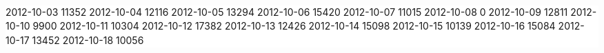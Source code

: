   <tr>
   <td style="text-align:left;"> 2012-10-03 </td>
   <td style="text-align:right;"> 11352 </td>
  </tr>
  <tr>
   <td style="text-align:left;"> 2012-10-04 </td>
   <td style="text-align:right;"> 12116 </td>
  </tr>
  <tr>
   <td style="text-align:left;"> 2012-10-05 </td>
   <td style="text-align:right;"> 13294 </td>
  </tr>
  <tr>
   <td style="text-align:left;"> 2012-10-06 </td>
   <td style="text-align:right;"> 15420 </td>
  </tr>
  <tr>
   <td style="text-align:left;"> 2012-10-07 </td>
   <td style="text-align:right;"> 11015 </td>
  </tr>
  <tr>
   <td style="text-align:left;"> 2012-10-08 </td>
   <td style="text-align:right;"> 0 </td>
  </tr>
  <tr>
   <td style="text-align:left;"> 2012-10-09 </td>
   <td style="text-align:right;"> 12811 </td>
  </tr>
  <tr>
   <td style="text-align:left;"> 2012-10-10 </td>
   <td style="text-align:right;"> 9900 </td>
  </tr>
  <tr>
   <td style="text-align:left;"> 2012-10-11 </td>
   <td style="text-align:right;"> 10304 </td>
  </tr>
  <tr>
   <td style="text-align:left;"> 2012-10-12 </td>
   <td style="text-align:right;"> 17382 </td>
  </tr>
  <tr>
   <td style="text-align:left;"> 2012-10-13 </td>
   <td style="text-align:right;"> 12426 </td>
  </tr>
  <tr>
   <td style="text-align:left;"> 2012-10-14 </td>
   <td style="text-align:right;"> 15098 </td>
  </tr>
  <tr>
   <td style="text-align:left;"> 2012-10-15 </td>
   <td style="text-align:right;"> 10139 </td>
  </tr>
  <tr>
   <td style="text-align:left;"> 2012-10-16 </td>
   <td style="text-align:right;"> 15084 </td>
  </tr>
  <tr>
   <td style="text-align:left;"> 2012-10-17 </td>
   <td style="text-align:right;"> 13452 </td>
  </tr>
  <tr>
   <td style="text-align:left;"> 2012-10-18 </td>
   <td style="text-align:right;"> 10056 </td>
  </tr>